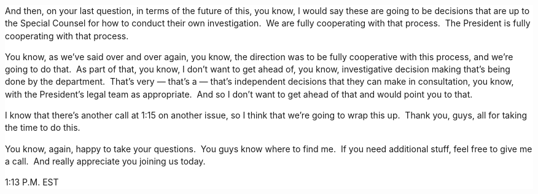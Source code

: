 And then, on your last question, in terms of the future of this, you
know, I would say these are going to be decisions that are up to the
Special Counsel for how to conduct their own investigation.  We are
fully cooperating with that process.  The President is fully cooperating
with that process. 

You know, as we’ve said over and over again, you know, the direction was
to be fully cooperative with this process, and we’re going to do that. 
As part of that, you know, I don’t want to get ahead of, you know,
investigative decision making that’s being done by the department. 
That’s very — that’s a — that’s independent decisions that they can make
in consultation, you know, with the President’s legal team as
appropriate.  And so I don’t want to get ahead of that and would point
you to that. 

I know that there’s another call at 1:15 on another issue, so I think
that we’re going to wrap this up.  Thank you, guys, all for taking the
time to do this. 

You know, again, happy to take your questions.  You guys know where to
find me.  If you need additional stuff, feel free to give me a call. 
And really appreciate you joining us today.

1:13 P.M. EST
